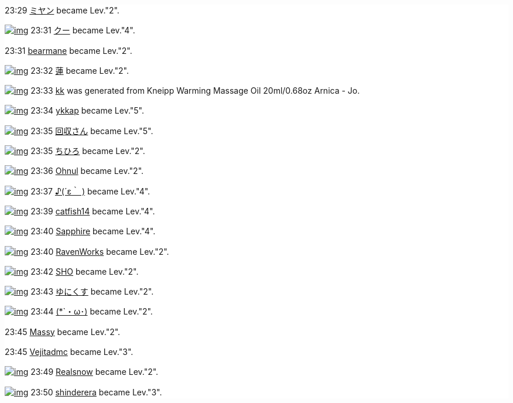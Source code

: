 23:29 [ミヤン](http://www.barcodekanojo.com/user/336495/%E3%83%9F%E3%83%A4%E3%83%B3) became Lev."2".

[![img](http://www.deviantsart.com/1urb41s.jpeg)](http://www.barcodekanojo.com/user/301865/%E3%82%AF%E3%83%BC) 23:31 [クー](http://www.barcodekanojo.com/user/301865/%E3%82%AF%E3%83%BC) became Lev."4".

23:31 [bearmane](http://www.barcodekanojo.com/user/443007/bearmane) became Lev."2".

[![img](http://www.deviantsart.com/39j93ng.jpeg)](http://www.barcodekanojo.com/user/310312/%E8%93%AE) 23:32 [蓮](http://www.barcodekanojo.com/user/310312/%E8%93%AE) became Lev."2".

[![img](http://www.deviantsart.com/1f4bl13.png)](http://www.barcodekanojo.com/kanojo/3192595/kk) 23:33 [kk](http://www.barcodekanojo.com/kanojo/3192595/kk) was generated from Kneipp Warming Massage Oil 20ml/0.68oz Arnica - Jo.

[![img](http://www.deviantsart.com/19r92rj.jpeg)](http://www.barcodekanojo.com/user/288253/ykkap) 23:34 [ykkap](http://www.barcodekanojo.com/user/288253/ykkap) became Lev."5".

[![img](http://www.deviantsart.com/23q3t7f.png)](http://www.barcodekanojo.com/user/27226/%E5%9B%9E%E5%8F%8E%E3%81%95%E3%82%93) 23:35 [回収さん](http://www.barcodekanojo.com/user/27226/%E5%9B%9E%E5%8F%8E%E3%81%95%E3%82%93) became Lev."5".

[![img](http://www.deviantsart.com/3ourr2n.jpeg)](http://www.barcodekanojo.com/user/310353/%E3%81%A1%E3%81%B2%E3%82%8D) 23:35 [ちひろ](http://www.barcodekanojo.com/user/310353/%E3%81%A1%E3%81%B2%E3%82%8D) became Lev."2".

[![img](http://www.deviantsart.com/23q3t7f.png)](http://www.barcodekanojo.com/user/15733/Ohnul) 23:36 [Ohnul](http://www.barcodekanojo.com/user/15733/Ohnul) became Lev."2".

[![img](http://www.deviantsart.com/i27p8v.jpeg)](http://www.barcodekanojo.com/user/13884/%E2%99%AA%28%C2%B4%CE%B5%EF%BD%80%20%29) 23:37 [♪(´ε｀ )](http://www.barcodekanojo.com/user/13884/%E2%99%AA%28%C2%B4%CE%B5%EF%BD%80%20%29) became Lev."4".

[![img](http://www.deviantsart.com/2rhprmv.jpeg)](http://www.barcodekanojo.com/user/312520/catfish14) 23:39 [catfish14](http://www.barcodekanojo.com/user/312520/catfish14) became Lev."4".

[![img](http://www.deviantsart.com/6u3peq.jpeg)](http://www.barcodekanojo.com/user/264655/Sapphire) 23:40 [Sapphire](http://www.barcodekanojo.com/user/264655/Sapphire) became Lev."4".

[![img](http://www.deviantsart.com/npasj9.jpeg)](http://www.barcodekanojo.com/user/294093/RavenWorks) 23:40 [RavenWorks](http://www.barcodekanojo.com/user/294093/RavenWorks) became Lev."2".

[![img](http://www.deviantsart.com/1vg36kp.jpeg)](http://www.barcodekanojo.com/user/245906/SHO) 23:42 [SHO](http://www.barcodekanojo.com/user/245906/SHO) became Lev."2".

[![img](http://www.deviantsart.com/3eiia0f.jpeg)](http://www.barcodekanojo.com/user/320422/%E3%82%86%E3%81%AB%E3%81%8F%E3%81%99) 23:43 [ゆにくす](http://www.barcodekanojo.com/user/320422/%E3%82%86%E3%81%AB%E3%81%8F%E3%81%99) became Lev."2".

[![img](http://www.deviantsart.com/26lds08.jpeg)](http://www.barcodekanojo.com/user/306092/%28%2A%60%E3%83%BB%CF%89%EF%BD%A5%29) 23:44 [(*`・ω･)](http://www.barcodekanojo.com/user/306092/%28%2A%60%E3%83%BB%CF%89%EF%BD%A5%29) became Lev."2".

23:45 [Massy](http://www.barcodekanojo.com/user/360015/Massy) became Lev."2".

23:45 [Vejitadmc](http://www.barcodekanojo.com/user/440753/Vejitadmc) became Lev."3".

[![img](http://www.deviantsart.com/1cd8oll.jpeg)](http://www.barcodekanojo.com/user/11931/Realsnow) 23:49 [Realsnow](http://www.barcodekanojo.com/user/11931/Realsnow) became Lev."2".

[![img](http://www.deviantsart.com/2dcqrhp.jpeg)](http://www.barcodekanojo.com/user/324372/shinderera) 23:50 [shinderera](http://www.barcodekanojo.com/user/324372/shinderera) became Lev."3".
